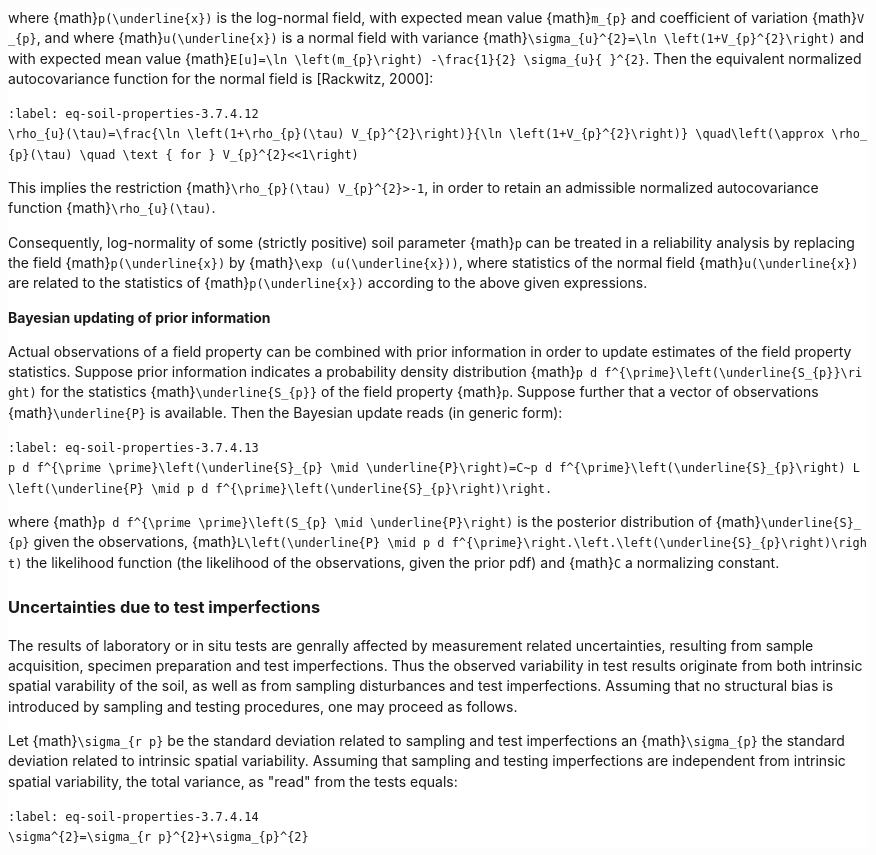 where {math}`p(\underline{x})` is the log-normal field, with expected mean value {math}`m_{p}` and coefficient of variation {math}`V_{p}`, and where {math}`u(\underline{x})` is a normal field with variance {math}`\sigma_{u}^{2}=\ln \left(1+V_{p}^{2}\right)` and with expected mean value {math}`E[u]=\ln \left(m_{p}\right) -\frac{1}{2} \sigma_{u}{ }^{2}`. Then the equivalent normalized autocovariance function for the normal field is [Rackwitz, 2000]:

```{math}
:label: eq-soil-properties-3.7.4.12
\rho_{u}(\tau)=\frac{\ln \left(1+\rho_{p}(\tau) V_{p}^{2}\right)}{\ln \left(1+V_{p}^{2}\right)} \quad\left(\approx \rho_{p}(\tau) \quad \text { for } V_{p}^{2}<<1\right)
```

This implies the restriction {math}`\rho_{p}(\tau) V_{p}^{2}>-1`, in order to retain an admissible normalized autocovariance function {math}`\rho_{u}(\tau)`.

Consequently, log-normality of some (strictly positive) soil parameter {math}`p` can be treated in a reliability analysis by replacing the field {math}`p(\underline{x})` by {math}`\exp (u(\underline{x}))`, where statistics of the normal field {math}`u(\underline{x})` are related to the statistics of {math}`p(\underline{x})` according to the above given expressions.

**Bayesian updating of prior information**

Actual observations of a field property can be combined with prior information in order to update estimates of the field property statistics. Suppose prior information indicates a probability density distribution {math}`p d f^{\prime}\left(\underline{S_{p}}\right)` for the statistics {math}`\underline{S_{p}}` of the field property {math}`p`. Suppose further that a vector of observations {math}`\underline{P}` is available. Then the Bayesian update reads (in generic form):

```{math}
:label: eq-soil-properties-3.7.4.13
p d f^{\prime \prime}\left(\underline{S}_{p} \mid \underline{P}\right)=C~p d f^{\prime}\left(\underline{S}_{p}\right) L\left(\underline{P} \mid p d f^{\prime}\left(\underline{S}_{p}\right)\right.
```

where {math}`p d f^{\prime \prime}\left(S_{p} \mid \underline{P}\right)` is the posterior distribution of {math}`\underline{S}_{p}` given the observations, {math}`L\left(\underline{P} \mid p d f^{\prime}\right.\left.\left(\underline{S}_{p}\right)\right)` the likelihood function (the likelihood of the observations, given the prior pdf) and {math}`C` a normalizing constant.

### Uncertainties due to test imperfections

The results of laboratory or in situ tests are genrally affected by measurement related uncertainties, resulting from sample acquisition, specimen preparation and test imperfections. Thus the observed variability in test results originate from both intrinsic spatial varability of the soil, as well as from sampling disturbances and test imperfections. Assuming that no structural bias is introduced by sampling and testing procedures, one may proceed as follows.

Let {math}`\sigma_{r p}` be the standard deviation related to sampling and test imperfections an {math}`\sigma_{p}` the standard deviation related to intrinsic spatial variability. Assuming that sampling and testing imperfections are independent from intrinsic spatial variability, the total variance, as "read" from the tests equals:

```{math}
:label: eq-soil-properties-3.7.4.14
\sigma^{2}=\sigma_{r p}^{2}+\sigma_{p}^{2}
```
